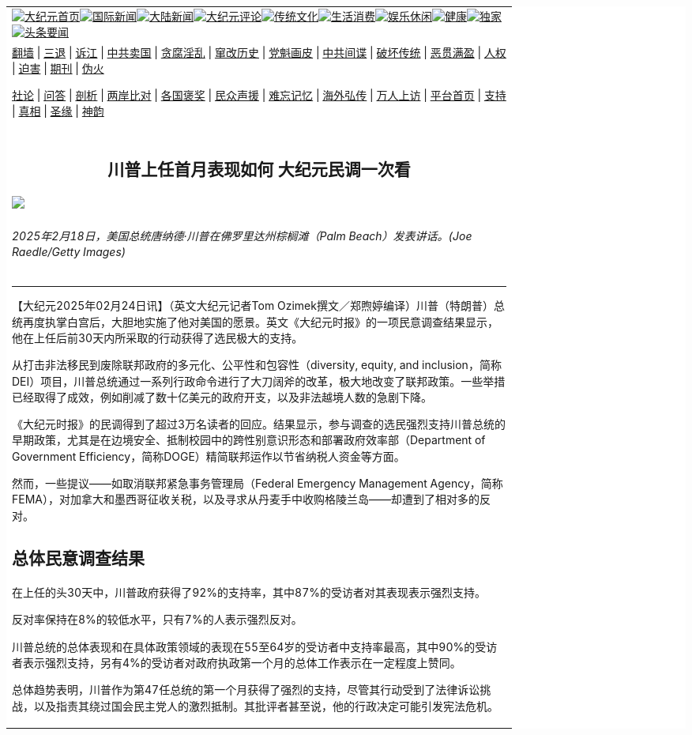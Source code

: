 <a name="1" id="1" target="_blank"></a><span id="1"></span>
<table align=center border="0"><tr><td colspan="2" VALIGN=TOP><a href="https://github.com/1992513/djy/blob/master/gb/nf1351518.md#1"><img src="https://raw.githubusercontent.com/1992513/www/master/t/djy/1.jpg" title="大纪元首页" alt="大纪元首页"></a><a href="https://github.com/1992513/djy/blob/master/gb/n24hr.md#1"><img src="https://raw.githubusercontent.com/1992513/www/master/t/djy/3.jpg" title="国际新闻" alt="国际新闻"></a><a href="https://github.com/1992513/djy/blob/master/gb/nsc413.md#1"><img src="https://raw.githubusercontent.com/1992513/www/master/t/djy/4.jpg" title="大陆新闻" alt="大陆新闻"></a><a href="https://github.com/1992513/djy/blob/master/gb/news392.md#1"><img src="https://raw.githubusercontent.com/1992513/www/master/t/djy/5.jpg" title="大纪元评论" alt="大纪元评论"></a><a href="https://github.com/1992513/djy/blob/master/gb/news2007.md#1"><img src="https://raw.githubusercontent.com/1992513/www/master/t/djy/6.jpg" title="传统文化" alt="传统文化"></a><a href="https://github.com/1992513/djy/blob/master/gb/news2008.md#1"><img src="https://raw.githubusercontent.com/1992513/www/master/t/djy/7.jpg" title="生活消费" alt="生活消费"></a><a href="https://github.com/1992513/djy/blob/master/gb/ncyule.md#1"><img src="https://raw.githubusercontent.com/1992513/www/master/t/djy/8.jpg" title="娱乐休闲" alt="娱乐休闲"></a><a href="https://github.com/1992513/djy/blob/master/gb/nsc1002.md#1"><img src="https://raw.githubusercontent.com/1992513/www/master/t/djy/9.jpg" title="健康" alt="健康"></a><a href="https://github.com/1992513/djy/blob/master/gb/nf6092.md#1"><img src="https://raw.githubusercontent.com/1992513/www/master/t/djy/10a.jpg" title="独家" alt="独家"></a><a href="https://github.com/1992513/djy/blob/master/gb/nf4514.md#1"><img src="https://raw.githubusercontent.com/1992513/www/master/t/djy/12a.jpg" title="头条要闻" alt="头条要闻"></a></td></tr>
<tr><td colspan="2" VALIGN=TOP><a target="_blank" href="https://github.com/1992513/www/blob/master/README.md?zsrh#1">翻墙</a> | <a target="_blank" href="https://github.com/1992513/djy/blob/master/gb/nf5657.md#1">三退</a> | <a target="_blank" href="https://github.com/1992513/djy/blob/master/gb/nf6124.md#1">诉江</a> | <a target="_blank" href="https://github.com/1992513/djy/blob/master/gb/nf1176117.md#1">中共卖国</a> | <a target="_blank" href="https://github.com/1992513/djy/blob/master/gb/nf5773.md#1">贪腐淫乱</a> | <a target="_blank" href="https://github.com/1992513/djy/blob/master/gb/nf1176115.md#1">窜改历史</a> | <a target="_blank" href="https://github.com/1992513/djy/blob/master/gb/nf1176107.md#1">党魁画皮</a> | <a target="_blank" href="https://github.com/1992513/djy/blob/master/gb/nf1320400.md#1">中共间谍</a> | <a target="_blank" href="https://github.com/1992513/djy/blob/master/gb/nf1176114.md#1">破坏传统</a> | <a target="_blank" href="https://github.com/1992513/ntdtv/blob/master/gb/prog447_1.md#1">恶贯满盈</a> | <a target="_blank" href="https://github.com/1992513/djy/blob/master/gb/ncid278.md#1">人权</a> | <a target="_blank" href="https://github.com/1992513/djy/blob/master/gb/nf1176111.md#1">迫害</a> | <a target="_blank" href="https://gitlab.com/szzdlab/mh-qikan/blob/master/README.md#1">期刊</a> | <a target="_blank" href="https://github.com/1992513/djy/blob/master/gb/nf5562.md#1">伪火</a></p><p><a target="_blank" href="https://github.com/1992513/djy/blob/master/gb/9p.md#1">社论</a> | <a target="_blank" href="https://github.com/1992513/djy/blob/master/gb/nf4378.md#1">问答</a> | <a target="_blank" href="https://github.com/1992513/djy/blob/master/gb/nf5792.md#1">剖析</a> | <a target="_blank" href="https://github.com/1992513/djy/blob/master/gb/nf5735.md#1">两岸比对</a> | <a target="_blank" href="https://github.com/1992513/djy/blob/master/gb/nf6119.md#1">各国褒奖</a> | <a target="_blank" href="https://github.com/1992513/djy/blob/master/gb/nf6120.md#1">民众声援</a> | <a target="_blank" href="https://github.com/1992513/djy/blob/master/gb/nf1188594.md#1">难忘记忆</a> | <a target="_blank" href="https://github.com/1992513/djy/blob/master/gb/nf3180.md#1">海外弘传</a> | <a target="_blank" href="https://github.com/1992513/djy/blob/master/gb/nf5410.md#1">万人上访</a> | <a target="_blank" href="https://github.com/1992513/www/blob/master/README.md?zsrh#1">平台首页</a> | <a target="_blank" href="https://github.com/1992513/djy/blob/master/gb/nf4386.md#1">支持</a> | <a target="_blank" href="https://github.com/1992513/djy/blob/master/gb/nf4389.md#1">真相</a> | <a target="_blank" href="https://github.com/1992513/djy/blob/master/gb/nf5790.md#1">圣缘</a> | <a target="_blank" href="https://github.com/1992513/djy/blob/master/gb/nf4786.md#1">神韵</a></td></tr>
<tr><td VALIGN=TOP width="626"><h2 align=center>川普上任首月表现如何 大纪元民调一次看</h2>
<img width="600" src="https://i.epochtimes.com/assets/uploads/2025/02/id14444005-GettyImages-2200465801-Donald-Trump-OP-600x400.webp" />
<h6>2025年2月18日，美国总统唐纳德·川普在佛罗里达州棕榈滩（Palm Beach）发表讲话。(Joe Raedle/Getty Images)
</h6>
<hr>
	<p>【大纪元2025年02月24日讯】（英文大纪元记者Tom Ozimek撰文／郑煦婷编译）川普（特朗普）总统再度执掌白宫后，大胆地实施了他对美国的愿景。英文《大纪元时报》的一项民意调查结果显示，他在上任后前30天内所采取的行动获得了选民极大的支持。</p>
<p>从打击非法移民到废除联邦政府的多元化、公平性和包容性（diversity, equity, and inclusion，简称DEI）项目，川普总统通过一系列行政命令进行了大刀阔斧的改革，极大地改变了联邦政策。一些举措已经取得了成效，例如削减了数十亿美元的政府开支，以及非法越境人数的急剧下降。</p>
<p>《大纪元时报》的民调得到了超过3万名读者的回应。结果显示，参与调查的选民强烈支持川普总统的早期政策，尤其是在边境安全、抵制校园中的跨性别意识形态和部署政府效率部（Department of Government Efficiency，简称DOGE）精简联邦运作以节省纳税人资金等方面。</p>
<p>然而，一些提议——如取消联邦紧急事务管理局（Federal Emergency Management Agency，简称FEMA），对加拿大和墨西哥征收关税，以及寻求从丹麦手中收购格陵兰岛——却遭到了相对多的反对。</p>
<h2>总体民意调查结果</h2>
<p>在上任的头30天中，川普政府获得了92%的支持率，其中87%的受访者对其表现表示强烈支持。</p>
<p>反对率保持在8%的较低水平，只有7%的人表示强烈反对。</p>
<p>川普总统的总体表现和在具体政策领域的表现在55至64岁的受访者中支持率最高，其中90%的受访者表示强烈支持，另有4%的受访者对政府执政第一个月的总体工作表示在一定程度上赞同。</p>
<p>总体趋势表明，川普作为第47任总统的第一个月获得了强烈的支持，尽管其行动受到了法律诉讼挑战，以及指责其绕过国会民主党人的激烈抵制。其批评者甚至说，他的行政决定可能引发宪法危机。</p>